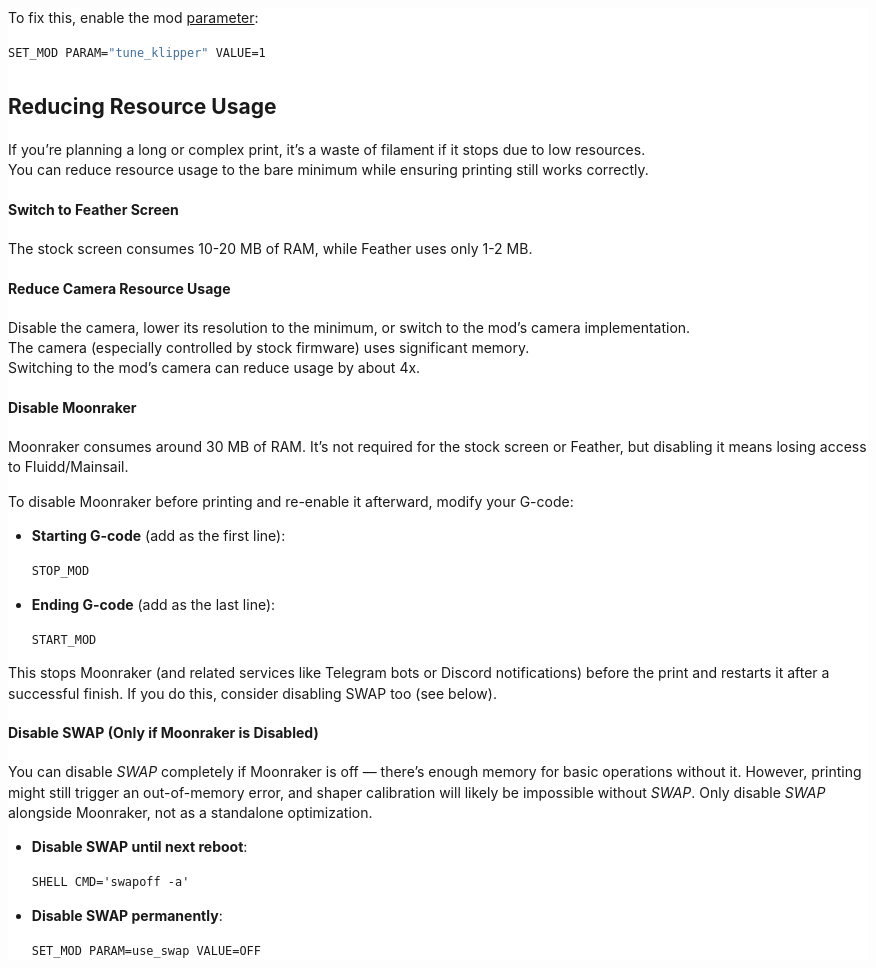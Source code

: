To fix this, enable the mod [parameter](/docs/CONFIGURATION.md):
```bash
SET_MOD PARAM="tune_klipper" VALUE=1
```

## Reducing Resource Usage

If you’re planning a long or complex print, it’s a waste of filament if it stops due to low resources.    
You can reduce resource usage to the bare minimum while ensuring printing still works correctly.

#### Switch to Feather Screen
The stock screen consumes 10-20 MB of RAM, while Feather uses only 1-2 MB.

#### Reduce Camera Resource Usage
Disable the camera, lower its resolution to the minimum, or switch to the mod’s camera implementation.   
The camera (especially controlled by stock firmware) uses significant memory.   
Switching to the mod’s camera can reduce usage by about 4x.

#### Disable Moonraker
Moonraker consumes around 30 MB of RAM. It’s not required for the stock screen or Feather, but disabling it means losing access to Fluidd/Mainsail.  

To disable Moonraker before printing and re-enable it afterward, modify your G-code:  
- **Starting G-code** (add as the first line):  
  ```
  STOP_MOD
  ```   
- **Ending G-code** (add as the last line):  
  ```
  START_MOD
  ```   

This stops Moonraker (and related services like Telegram bots or Discord notifications) before the print and restarts it after a successful finish. If you do this, consider disabling SWAP too (see below).

#### Disable SWAP (Only if Moonraker is Disabled)
You can disable *SWAP* completely if Moonraker is off — there’s enough memory for basic operations without it. However, printing might still trigger an out-of-memory error, and shaper calibration will likely be impossible without *SWAP*. Only disable *SWAP* alongside Moonraker, not as a standalone optimization.  
- **Disable SWAP until next reboot**:  
  ```
  SHELL CMD='swapoff -a'
  ```  
- **Disable SWAP permanently**:  
  ```
  SET_MOD PARAM=use_swap VALUE=OFF
  ```
